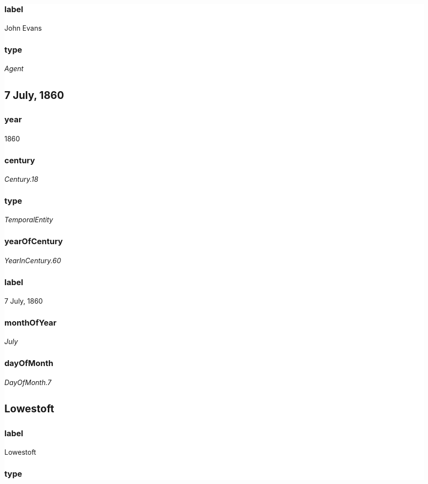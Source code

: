### label


John Evans

### type


*Agent*

## 7 July, 1860

### year


1860

### century


*Century.18*

### type


*TemporalEntity*

### yearOfCentury


*YearInCentury.60*

### label


7 July, 1860

### monthOfYear


*July*

### dayOfMonth


*DayOfMonth.7*

## Lowestoft

### label


Lowestoft

### type
